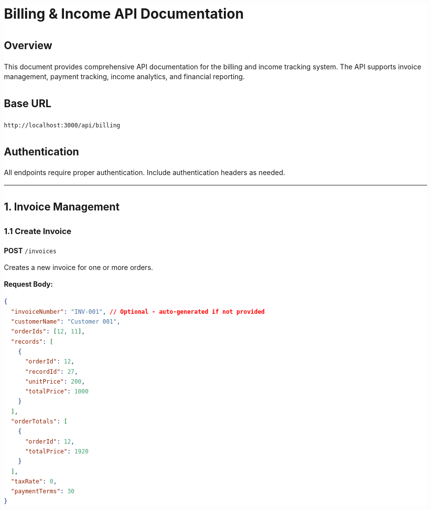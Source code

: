 # Billing & Income API Documentation

## Overview

This document provides comprehensive API documentation for the billing and income tracking system. The API supports invoice management, payment tracking, income analytics, and financial reporting.

## Base URL

```
http://localhost:3000/api/billing
```

## Authentication

All endpoints require proper authentication. Include authentication headers as needed.

---

## 1. Invoice Management

### 1.1 Create Invoice

**POST** `/invoices`

Creates a new invoice for one or more orders.

**Request Body:**

```json
{
  "invoiceNumber": "INV-001", // Optional - auto-generated if not provided
  "customerName": "Customer 001",
  "orderIds": [12, 11],
  "records": [
    {
      "orderId": 12,
      "recordId": 27,
      "unitPrice": 200,
      "totalPrice": 1000
    }
  ],
  "orderTotals": [
    {
      "orderId": 12,
      "totalPrice": 1920
    }
  ],
  "taxRate": 0,
  "paymentTerms": 30
}
```
